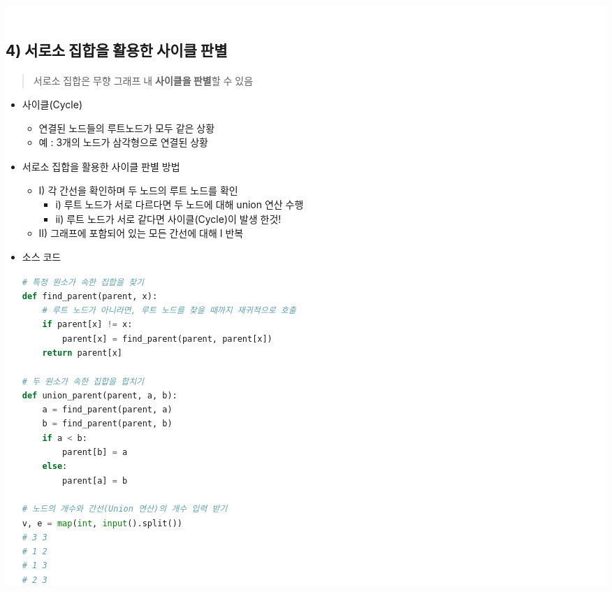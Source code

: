 <br>

## 4) 서로소 집합을 활용한 사이클 판별
> 서로소 집합은 무향 그래프 내 **사이클을 판별**할 수 있음


- 사이클(Cycle)
  - 연결된 노드들의 루트노드가 모두 같은 상황
  - 예 : 3개의 노드가 삼각형으로 연결된 상황
    
- 서로소 집합을 활용한 사이클 판별 방법
    - I) 각 간선을 확인하며 두 노드의 루트 노드를 확인
        - i) 루트 노드가 서로 다르다면 두 노드에 대해 union 연산 수행
        - ii) 루트 노드가 서로 같다면 사이클(Cycle)이 발생 한것!
    - II) 그래프에 포함되어 있는 모든 간선에 대해 I 반복

- 소스 코드

    ```python
    # 특정 원소가 속한 집합을 찾기
    def find_parent(parent, x):
        # 루트 노드가 아니라면, 루트 노드를 찾을 때까지 재귀적으로 호출
        if parent[x] != x:
            parent[x] = find_parent(parent, parent[x])
        return parent[x]
    
    # 두 원소가 속한 집합을 합치기
    def union_parent(parent, a, b):
        a = find_parent(parent, a)
        b = find_parent(parent, b)
        if a < b:
            parent[b] = a
        else:
            parent[a] = b
    
    # 노드의 개수와 간선(Union 연산)의 개수 입력 받기
    v, e = map(int, input().split())
    # 3 3
    # 1 2
    # 1 3
    # 2 3
    
